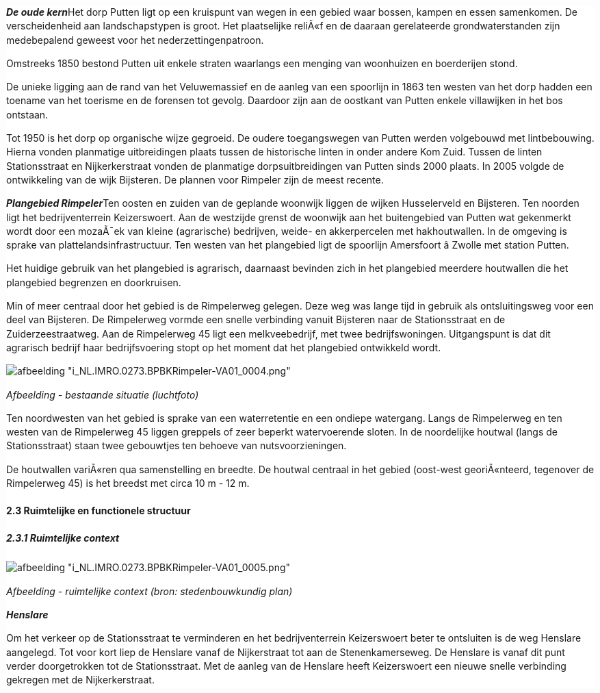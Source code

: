 ***De oude kern***Het dorp Putten ligt op een kruispunt van wegen in een gebied waar bossen, kampen en essen samenkomen. De verscheidenheid aan landschapstypen is groot. Het plaatselijke reliÃ«f en de daaraan gerelateerde grondwaterstanden zijn medebepalend geweest voor het nederzettingenpatroon.

Omstreeks 1850 bestond Putten uit enkele straten waarlangs een menging van woonhuizen en boerderijen stond.

De unieke ligging aan de rand van het Veluwemassief en de aanleg van een spoorlijn in 1863 ten westen van het dorp hadden een toename van het toerisme en de forensen tot gevolg. Daardoor zijn aan de oostkant van Putten enkele villawijken in het bos ontstaan.

Tot 1950 is het dorp op organische wijze gegroeid. De oudere toegangswegen van Putten werden volgebouwd met lintbebouwing. Hierna vonden planmatige uitbreidingen plaats tussen de historische linten in onder andere Kom Zuid. Tussen de linten Stationsstraat en Nijkerkerstraat vonden de planmatige dorpsuitbreidingen van Putten sinds 2000 plaats. In 2005 volgde de ontwikkeling van de wijk Bijsteren. De plannen voor Rimpeler zijn de meest recente.

***Plangebied Rimpeler***Ten oosten en zuiden van de geplande woonwijk liggen de wijken Husselerveld en Bijsteren. Ten noorden ligt het bedrijventerrein Keizerswoert. Aan de westzijde grenst de woonwijk aan het buitengebied van Putten wat gekenmerkt wordt door een mozaÃ¯ek van kleine (agrarische) bedrijven, weide\- en akkerpercelen met hakhoutwallen. In de omgeving is sprake van plattelandsinfrastructuur. Ten westen van het plangebied ligt de spoorlijn Amersfoort â Zwolle met station Putten.

Het huidige gebruik van het plangebied is agrarisch, daarnaast bevinden zich in het plangebied meerdere houtwallen die het plangebied begrenzen en doorkruisen.

Min of meer centraal door het gebied is de Rimpelerweg gelegen. Deze weg was lange tijd in gebruik als ontsluitingsweg voor een deel van Bijsteren. De Rimpelerweg vormde een snelle verbinding vanuit Bijsteren naar de Stationsstraat en de Zuiderzeestraatweg. Aan de Rimpelerweg 45 ligt een melkveebedrijf, met twee bedrijfswoningen. Uitgangspunt is dat dit agrarisch bedrijf haar bedrijfsvoering stopt op het moment dat het plangebied ontwikkeld wordt.

![afbeelding "i_NL.IMRO.0273.BPBKRimpeler-VA01_0004.png"](i_NL.IMRO.0273.BPBKRimpeler-VA01_0004.png)

*Afbeelding \- bestaande situatie (luchtfoto)*

Ten noordwesten van het gebied is sprake van een waterretentie en een ondiepe watergang. Langs de Rimpelerweg en ten westen van de Rimpelerweg 45 liggen greppels of zeer beperkt watervoerende sloten. In de noordelijke houtwal (langs de Stationsstraat) staan twee gebouwtjes ten behoeve van nutsvoorzieningen.

De houtwallen variÃ«ren qua samenstelling en breedte. De houtwal centraal in het gebied (oost\-west georiÃ«nteerd, tegenover de Rimpelerweg 45\) is het breedst met circa 10 m \- 12 m.

#### 2\.3 Ruimtelijke en functionele structuur

##### 2\.3\.1 Ruimtelijke context

![afbeelding "i_NL.IMRO.0273.BPBKRimpeler-VA01_0005.png"](i_NL.IMRO.0273.BPBKRimpeler-VA01_0005.png)

*Afbeelding \- ruimtelijke context (bron: stedenbouwkundig plan)*

***Henslare***

Om het verkeer op de Stationsstraat te verminderen en het bedrijventerrein Keizerswoert beter te ontsluiten is de weg Henslare aangelegd. Tot voor kort liep de Henslare vanaf de Nijkerstraat tot aan de Stenenkamerseweg. De Henslare is vanaf dit punt verder doorgetrokken tot de Stationsstraat. Met de aanleg van de Henslare heeft Keizerswoert een nieuwe snelle verbinding gekregen met de Nijkerkerstraat.
